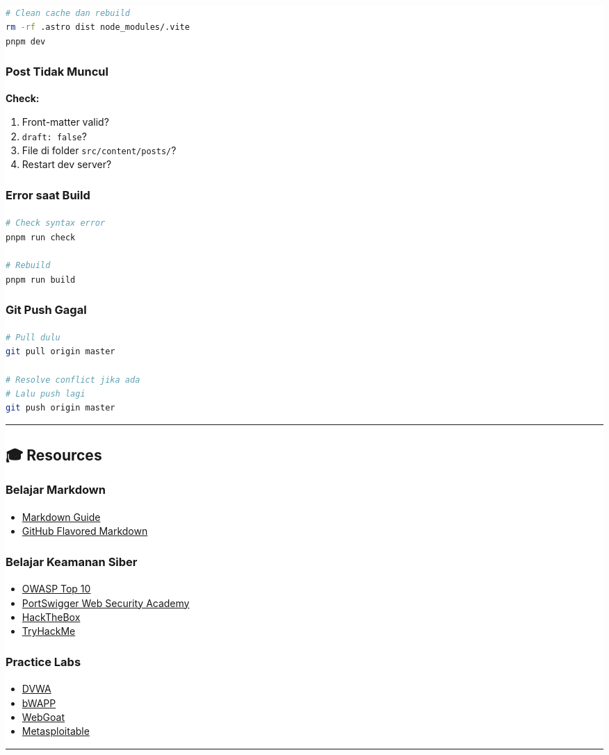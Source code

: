 ```bash
# Clean cache dan rebuild
rm -rf .astro dist node_modules/.vite
pnpm dev
```

### Post Tidak Muncul

**Check:**
1. Front-matter valid?
2. `draft: false`?
3. File di folder `src/content/posts/`?
4. Restart dev server?

### Error saat Build

```bash
# Check syntax error
pnpm run check

# Rebuild
pnpm run build
```

### Git Push Gagal

```bash
# Pull dulu
git pull origin master

# Resolve conflict jika ada
# Lalu push lagi
git push origin master
```

---

## 🎓 Resources

### Belajar Markdown
- [Markdown Guide](https://www.markdownguide.org/)
- [GitHub Flavored Markdown](https://github.github.com/gfm/)

### Belajar Keamanan Siber
- [OWASP Top 10](https://owasp.org/www-project-top-ten/)
- [PortSwigger Web Security Academy](https://portswigger.net/web-security)
- [HackTheBox](https://www.hackthebox.com/)
- [TryHackMe](https://tryhackme.com/)

### Practice Labs
- [DVWA](http://www.dvwa.co.uk/)
- [bWAPP](http://www.itsecgames.com/)
- [WebGoat](https://owasp.org/www-project-webgoat/)
- [Metasploitable](https://github.com/rapid7/metasploitable3)

---